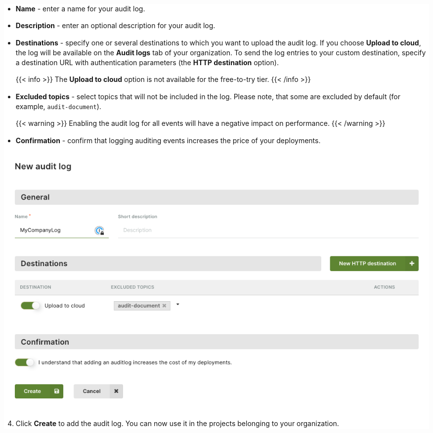    - **Name** - enter a name for your audit log.
   - **Description** - enter an optional description for your audit log.
   - **Destinations** - specify one or several destinations to which you want to
     upload the audit log. If you choose **Upload to cloud**, the log will be
     available on the **Audit logs** tab of your organization. To send the log
     entries to your custom destination, specify a destination URL with
     authentication parameters (the **HTTP destination** option).

     {{< info >}}
     The **Upload to cloud** option is not available for the free-to-try tier.
     {{< /info >}}

   - **Excluded topics** - select topics that will not be included in the log.
     Please note, that some are excluded by default (for example, `audit-document`).

     {{< warning >}}
     Enabling the audit log for all events will have a negative impact on performance.
     {{< /warning >}}

   - **Confirmation** - confirm that logging auditing events increases the price of your deployments.

   ![ArangoGraph audit log](../../../images/arangograph-audit-log.png)

4. Click **Create** to add the audit log. You can now use it in the projects
   belonging to your organization.
